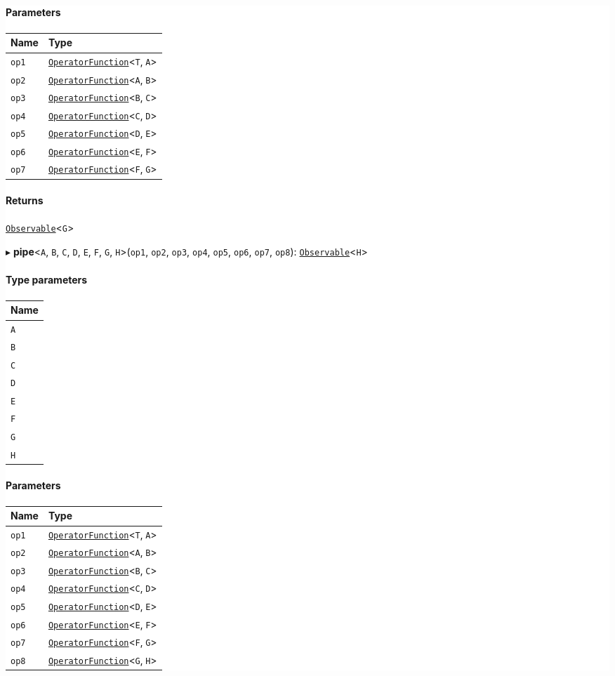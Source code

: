 #### Parameters

| Name | Type |
| :------ | :------ |
| `op1` | [`OperatorFunction`](../interfaces/mimeeqApp._mimeeq.OperatorFunction.md)<`T`, `A`\> |
| `op2` | [`OperatorFunction`](../interfaces/mimeeqApp._mimeeq.OperatorFunction.md)<`A`, `B`\> |
| `op3` | [`OperatorFunction`](../interfaces/mimeeqApp._mimeeq.OperatorFunction.md)<`B`, `C`\> |
| `op4` | [`OperatorFunction`](../interfaces/mimeeqApp._mimeeq.OperatorFunction.md)<`C`, `D`\> |
| `op5` | [`OperatorFunction`](../interfaces/mimeeqApp._mimeeq.OperatorFunction.md)<`D`, `E`\> |
| `op6` | [`OperatorFunction`](../interfaces/mimeeqApp._mimeeq.OperatorFunction.md)<`E`, `F`\> |
| `op7` | [`OperatorFunction`](../interfaces/mimeeqApp._mimeeq.OperatorFunction.md)<`F`, `G`\> |

#### Returns

[`Observable`](mimeeqApp._mimeeq.Observable.md)<`G`\>

▸ **pipe**<`A`, `B`, `C`, `D`, `E`, `F`, `G`, `H`\>(`op1`, `op2`, `op3`, `op4`, `op5`, `op6`, `op7`, `op8`): [`Observable`](mimeeqApp._mimeeq.Observable.md)<`H`\>

#### Type parameters

| Name |
| :------ |
| `A` |
| `B` |
| `C` |
| `D` |
| `E` |
| `F` |
| `G` |
| `H` |

#### Parameters

| Name | Type |
| :------ | :------ |
| `op1` | [`OperatorFunction`](../interfaces/mimeeqApp._mimeeq.OperatorFunction.md)<`T`, `A`\> |
| `op2` | [`OperatorFunction`](../interfaces/mimeeqApp._mimeeq.OperatorFunction.md)<`A`, `B`\> |
| `op3` | [`OperatorFunction`](../interfaces/mimeeqApp._mimeeq.OperatorFunction.md)<`B`, `C`\> |
| `op4` | [`OperatorFunction`](../interfaces/mimeeqApp._mimeeq.OperatorFunction.md)<`C`, `D`\> |
| `op5` | [`OperatorFunction`](../interfaces/mimeeqApp._mimeeq.OperatorFunction.md)<`D`, `E`\> |
| `op6` | [`OperatorFunction`](../interfaces/mimeeqApp._mimeeq.OperatorFunction.md)<`E`, `F`\> |
| `op7` | [`OperatorFunction`](../interfaces/mimeeqApp._mimeeq.OperatorFunction.md)<`F`, `G`\> |
| `op8` | [`OperatorFunction`](../interfaces/mimeeqApp._mimeeq.OperatorFunction.md)<`G`, `H`\> |
